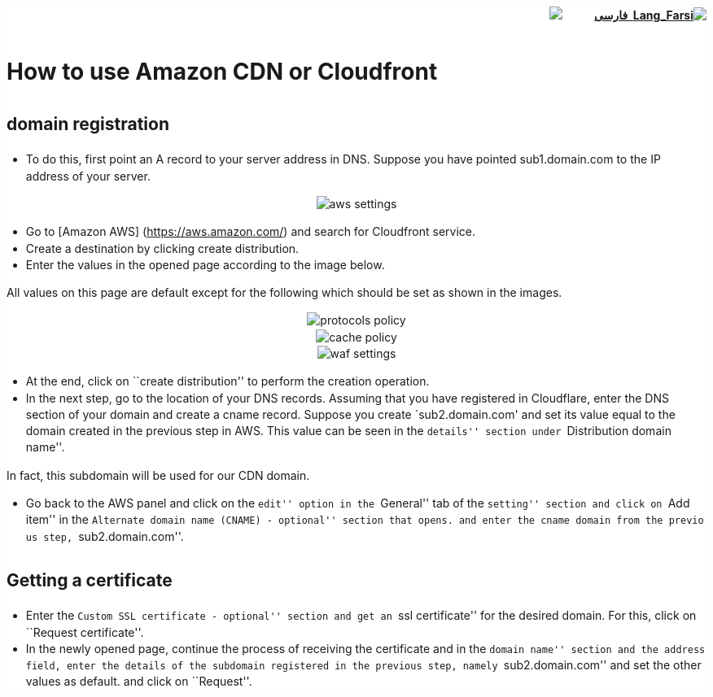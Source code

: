 <div dir="rtl">

[**![Lang_Farsi](https://user-images.githubusercontent.com/125398461/234186932-52f1fa82-52c6-417f-8b37-08fe9250a55f.png) &nbsp;فارسی**](https://github.com/hiddify/Hiddify-Manager/wiki/%D8%A7%D8%B3%D8%AA%D9%81%D8%A7%D8%AF%D9%87-%D8%A7%D8%B2-CDN-%D8%A2%D9%85%D8%A7%D8%B2%D9%88%D9%86)&nbsp;&nbsp;&nbsp;&nbsp;&nbsp;&nbsp;&nbsp;&nbsp;&nbsp;&nbsp;<a href="https://github.com/hiddify/hiddify-config/wiki/All-tutorials-and-videos"><img width="100" src="https://github.com/hiddify/hiddify-config/assets/125398461/8ac5b906-105c-4b98-acf5-0e12e39e33f6" /></a>
</div>

# How to use Amazon CDN or Cloudfront
## domain registration
* To do this, first point an A record to your server address in DNS. Suppose you have pointed sub1.domain.com to the IP address of your server.

<div align=center>

<img alt="aws settings" src="https://github.com/hiddify/Hiddify-Manager/assets/125398461/9e1623b7-ffdc-4881-be24-b7223c63cb90" width=70% />
</div>

* Go to [Amazon AWS] (https://aws.amazon.com/) and search for Cloudfront service.
* Create a destination by clicking create distribution.
* Enter the values in the opened page according to the image below.

All values on this page are default except for the following which should be set as shown in the images.


<div align=center>

<img alt="protocols policy" src="https://github.com/hiddify/Hiddify-Manager/assets/125398461/322d696e-cc53-4272-87ec-b5f77baa1546" width=70% />
</div>


<div align=center>

<img alt="cache policy" src="https://github.com/hiddify/Hiddify-Manager/assets/125398461/404b3134-de2d-4dca-a942-a524b43ed883" width=70% />
</div>

<div align=center>

<img alt="waf settings" src="https://github.com/hiddify/Hiddify-Manager/assets/125398461/3139e115-5c4f-41df-9d49-766e973a4d14" width=70% />
</div>

* At the end, click on ``create distribution'' to perform the creation operation.
* In the next step, go to the location of your DNS records. Assuming that you have registered in Cloudflare, enter the DNS section of your domain and create a cname record. Suppose you create `sub2.domain.com' and set its value equal to the domain created in the previous step in AWS. This value can be seen in the ``details'' section under ``Distribution domain name''.

In fact, this subdomain will be used for our CDN domain.

* Go back to the AWS panel and click on the ``edit'' option in the ``General'' tab of the ``setting'' section and click on ``Add item'' in the ``Alternate domain name (CNAME) - optional'' section that opens. and enter the cname domain from the previous step, ``sub2.domain.com''.

## Getting a certificate
* Enter the ``Custom SSL certificate - optional'' section and get an ``ssl certificate'' for the desired domain. For this, click on ``Request certificate''.
* In the newly opened page, continue the process of receiving the certificate and in the ``domain name'' section and the address field, enter the details of the subdomain registered in the previous step, namely ``sub2.domain.com'' and set the other values as default. and click on ``Request''.
